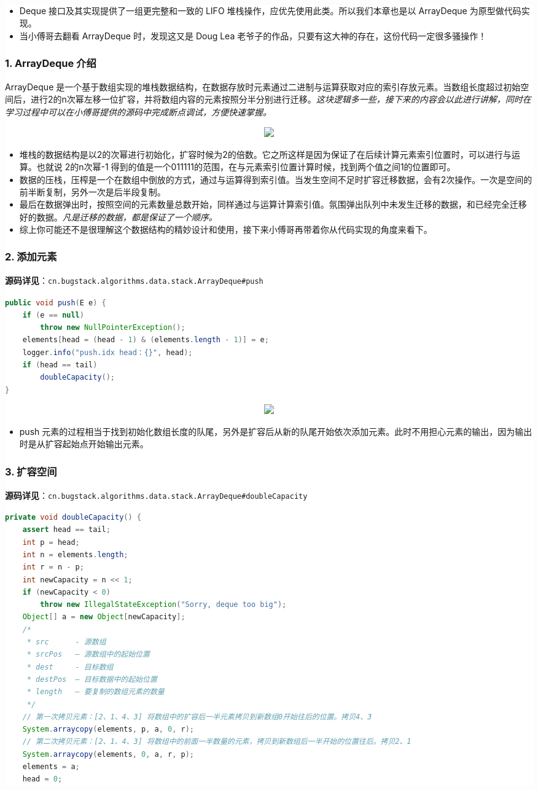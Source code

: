 - Deque 接口及其实现提供了一组更完整和一致的 LIFO 堆栈操作，应优先使用此类。所以我们本章也是以 ArrayDeque 为原型做代码实现。
- 当小傅哥去翻看 ArrayDeque 时，发现这又是 Doug Lea 老爷子的作品，只要有这大神的存在，这份代码一定很多骚操作！

### 1.  ArrayDeque 介绍

ArrayDeque 是一个基于数组实现的堆栈数据结构，在数据存放时元素通过二进制与运算获取对应的索引存放元素。当数组长度超过初始空间后，进行2的n次幂左移一位扩容，并将数组内容的元素按照分半分别进行迁移。*这块逻辑多一些，接下来的内容会以此进行讲解，同时在学习过程中可以在小傅哥提供的源码中完成断点调试，方便快速掌握。*

<div align="center">
    <img src="https://bugstack.cn/images/article/algorithm/algorithms-220817-03.png?raw=true" width="600px">
</div>

- 堆栈的数据结构是以2的次幂进行初始化，扩容时候为2的倍数。它之所这样是因为保证了在后续计算元素索引位置时，可以进行与运算。也就说 2的n次幂-1 得到的值是一个011111的范围，在与元素索引位置计算时候，找到两个值之间1的位置即可。
- 数据的压栈，压榨是一个在数组中倒放的方式，通过与运算得到索引值。当发生空间不足时扩容迁移数据，会有2次操作。一次是空间的前半断复制，另外一次是后半段复制。
- 最后在数据弹出时，按照空间的元素数量总数开始，同样通过与运算计算索引值。氛围弹出队列中未发生迁移的数据，和已经完全迁移好的数据。*凡是迁移的数据，都是保证了一个顺序。*
- 综上你可能还不是很理解这个数据结构的精妙设计和使用，接下来小傅哥再带着你从代码实现的角度来看下。

### 2. 添加元素

**源码详见**：`cn.bugstack.algorithms.data.stack.ArrayDeque#push`

```java
public void push(E e) {
    if (e == null)
        throw new NullPointerException();
    elements[head = (head - 1) & (elements.length - 1)] = e;
    logger.info("push.idx head：{}", head);
    if (head == tail)
        doubleCapacity();
}
```

<div align="center">
    <img src="https://bugstack.cn/images/article/algorithm/algorithms-220817-04.png?raw=true" width="600px">
</div>

- push 元素的过程相当于找到初始化数组长度的队尾，另外是扩容后从新的队尾开始依次添加元素。此时不用担心元素的输出，因为输出时是从扩容起始点开始输出元素。

### 3. 扩容空间

**源码详见**：`cn.bugstack.algorithms.data.stack.ArrayDeque#doubleCapacity`

```java
private void doubleCapacity() {
    assert head == tail;
    int p = head;
    int n = elements.length;
    int r = n - p;
    int newCapacity = n << 1;
    if (newCapacity < 0)
        throw new IllegalStateException("Sorry, deque too big");
    Object[] a = new Object[newCapacity];
    /*
     * src      - 源数组
     * srcPos   – 源数组中的起始位置
     * dest     - 目标数组
     * destPos  – 目标数据中的起始位置
     * length   – 要复制的数组元素的数量
     */
    // 第一次拷贝元素：[2、1、4、3] 将数组中的扩容后一半元素拷贝到新数组0开始往后的位置。拷贝4、3
    System.arraycopy(elements, p, a, 0, r);
    // 第二次拷贝元素：[2、1、4、3] 将数组中的前面一半数量的元素，拷贝到新数组后一半开始的位置往后。拷贝2、1
    System.arraycopy(elements, 0, a, r, p);
    elements = a;
    head = 0;
```